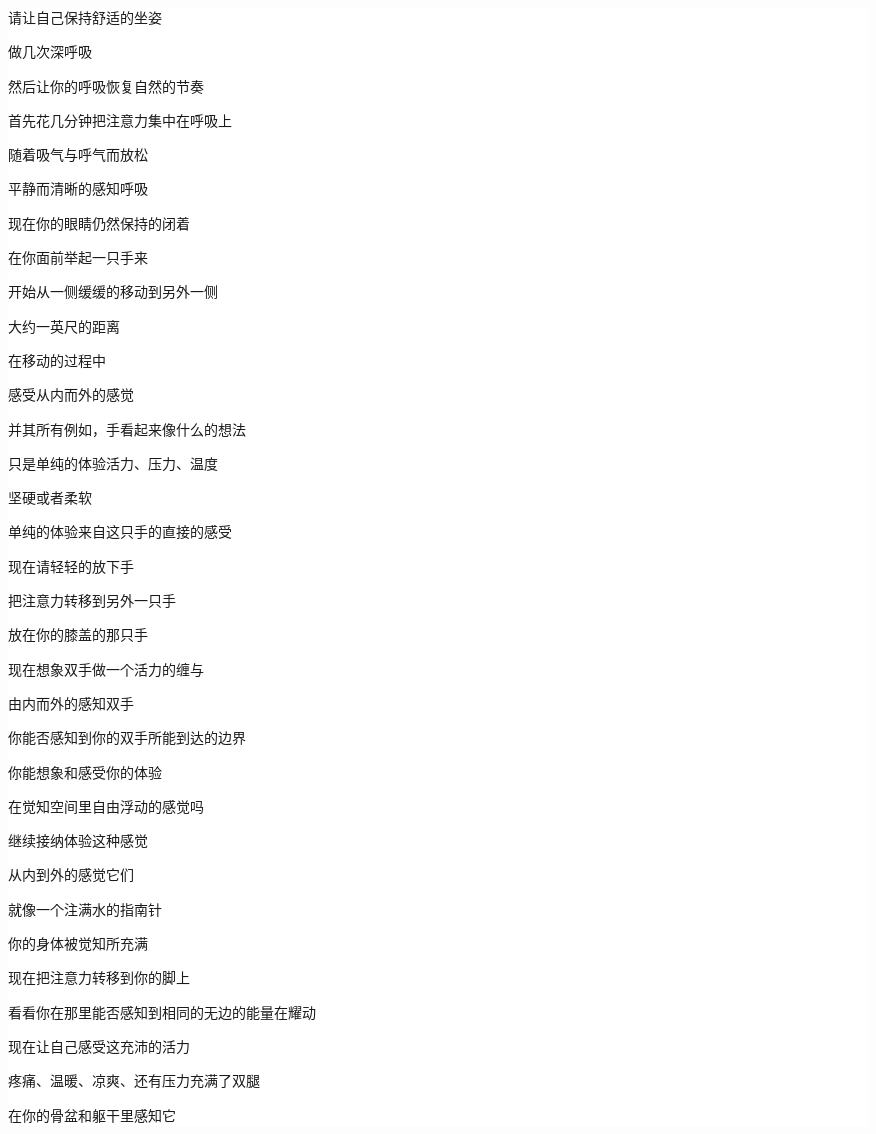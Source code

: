请让自己保持舒适的坐姿

做几次深呼吸

然后让你的呼吸恢复自然的节奏

首先花几分钟把注意力集中在呼吸上

随着吸气与呼气而放松

平静而清晰的感知呼吸

现在你的眼睛仍然保持的闭着

在你面前举起一只手来

开始从一侧缓缓的移动到另外一侧

大约一英尺的距离

在移动的过程中

感受从内而外的感觉

并其所有例如，手看起来像什么的想法

只是单纯的体验活力、压力、温度

坚硬或者柔软

单纯的体验来自这只手的直接的感受

现在请轻轻的放下手

把注意力转移到另外一只手

放在你的膝盖的那只手

现在想象双手做一个活力的缠与

由内而外的感知双手

你能否感知到你的双手所能到达的边界

你能想象和感受你的体验

在觉知空间里自由浮动的感觉吗

继续接纳体验这种感觉

从内到外的感觉它们

就像一个注满水的指南针

你的身体被觉知所充满

现在把注意力转移到你的脚上

看看你在那里能否感知到相同的无边的能量在耀动

现在让自己感受这充沛的活力

疼痛、温暖、凉爽、还有压力充满了双腿

在你的骨盆和躯干里感知它
